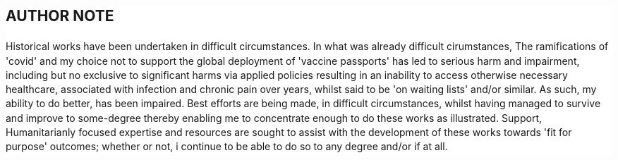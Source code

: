 
## AUTHOR NOTE
Historical works have been undertaken in difficult circumstances.  In what was already difficult cirumstances, The ramifications of 'covid' and my choice not to support the global deployment of 'vaccine passports' has led to serious harm and impairment, including but no exclusive to significant harms via applied policies resulting in an inability to access otherwise necessary healthcare, associated with infection and chronic pain over years, whilst said to be 'on waiting lists' and/or similar.  As such, my ability to do better, has been impaired. Best efforts are being made, in difficult circumstances, whilst having managed to survive and improve to some-degree thereby enabling me to concentrate enough to do these works as illustrated.  Support, Humanitarianly focused expertise and resources are sought to assist with the development of these works towards 'fit for purpose' outcomes; whether or not, i continue to be able to do so to any degree and/or if at all. 